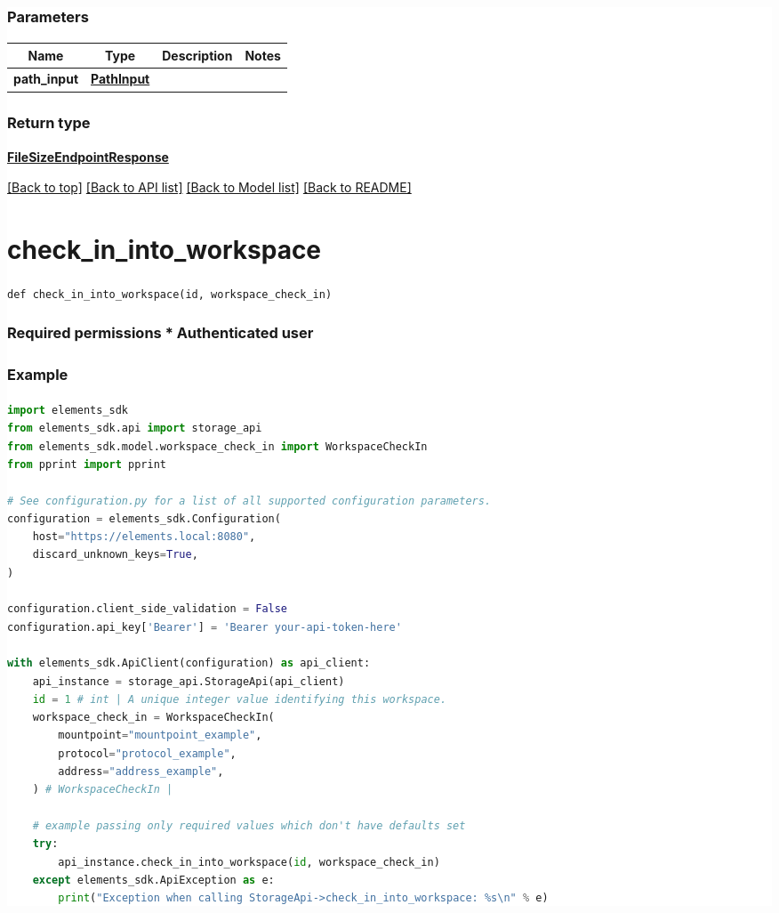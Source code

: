 
### Parameters

Name | Type | Description  | Notes
------------- | ------------- | ------------- | -------------
 **path_input** | [**PathInput**](PathInput.md)|  |

### Return type

[**FileSizeEndpointResponse**](FileSizeEndpointResponse.md)

[[Back to top]](#) [[Back to API list]](../#documentation-for-api-endpoints) [[Back to Model list]](../#documentation-for-models) [[Back to README]](../)

# **check_in_into_workspace**
    def check_in_into_workspace(id, workspace_check_in)



### Required permissions    * Authenticated user 

### Example


```python
import elements_sdk
from elements_sdk.api import storage_api
from elements_sdk.model.workspace_check_in import WorkspaceCheckIn
from pprint import pprint

# See configuration.py for a list of all supported configuration parameters.
configuration = elements_sdk.Configuration(
    host="https://elements.local:8080",
    discard_unknown_keys=True,
)

configuration.client_side_validation = False
configuration.api_key['Bearer'] = 'Bearer your-api-token-here'

with elements_sdk.ApiClient(configuration) as api_client:
    api_instance = storage_api.StorageApi(api_client)
    id = 1 # int | A unique integer value identifying this workspace.
    workspace_check_in = WorkspaceCheckIn(
        mountpoint="mountpoint_example",
        protocol="protocol_example",
        address="address_example",
    ) # WorkspaceCheckIn | 

    # example passing only required values which don't have defaults set
    try:
        api_instance.check_in_into_workspace(id, workspace_check_in)
    except elements_sdk.ApiException as e:
        print("Exception when calling StorageApi->check_in_into_workspace: %s\n" % e)
```
